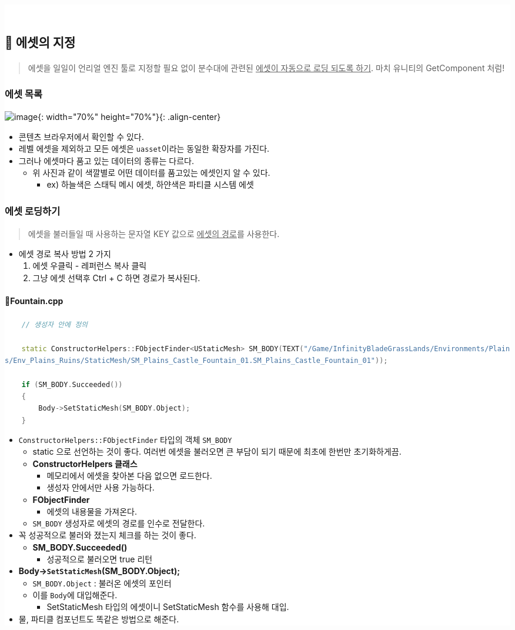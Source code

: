 <br>

## 🔔 에셋의 지정

> 에셋을 일일이 언리얼 엔진 툴로 지정할 필요 없이 분수대에 관련된 <u>에셋이 자동으로 로딩 되도록 하기</u>. 마치 유니티의 GetComponent 처럼! 

### 에셋 목록

![image](https://user-images.githubusercontent.com/42318591/87367758-d8308680-c5b6-11ea-9ed7-186dfb3b768b.png){: width="70%" height="70%"}{: .align-center}

- 콘텐츠 브라우저에서 확인할 수 있다.
- 레벨 에셋을 제외하고 모든 에셋은 `uasset`이라는 동일한 확장자를 가진다.
- 그러나 에셋마다 품고 있는 데이터의 종류는 다르다.
  - 위 사진과 같이 색깔별로 어떤 데이터를 품고있는 에셋인지 알 수 있다.
    - ex) 하늘색은 스태틱 메시 에셋,  하얀색은 파티클 시스템 에셋

### 에셋 로딩하기

> 에셋을 불러들일 때 사용하는 문자열 KEY 값으로 <u>에셋의 경로</u>를 사용한다.

- 에셋 경로 복사 방법 2 가지
  1. 에셋 우클릭 - 레퍼런스 복사 클릭
  2. 그냥 에셋 선택후 Ctrl + C 하면 경로가 복사된다.

#### 📜Fountain.cpp

```cpp
	// 생성자 안에 정의

	static ConstructorHelpers::FObjectFinder<UStaticMesh> SM_BODY(TEXT("/Game/InfinityBladeGrassLands/Environments/Plains/Env_Plains_Ruins/StaticMesh/SM_Plains_Castle_Fountain_01.SM_Plains_Castle_Fountain_01"));

	if (SM_BODY.Succeeded())
	{
		Body->SetStaticMesh(SM_BODY.Object);
	}
```

- `ConstructorHelpers::FObjectFinder` 타입의 객체 `SM_BODY`
  - static 으로 선언하는 것이 좋다. 여러번 에셋을 불러오면 큰 부담이 되기 때문에 최초에 한번만 초기화하게끔.
  - **ConstructorHelpers 클래스**
    - 메모리에서 에셋을 찾아본 다음 없으면 로드한다.
	- 생성자 안에서만 사용 가능하다.
  - **FObjectFinder**
    - 에셋의 내용물을 가져온다.
  - `SM_BODY` 생성자로 에셋의 경로를 인수로 전달한다.
- 꼭 성공적으로 불러와 졌는지 체크를 하는 것이 좋다.
  - **SM_BODY.Succeeded()**
    - 성공적으로 불러오면 true 리턴
- **Body->`SetStaticMesh`(SM_BODY.Object);**
  - `SM_BODY.Object` : 불러온 에셋의 포인터
  - 이를 `Body`에 대입해준다. 
    - SetStaticMesh 타입의 에셋이니 SetStaticMesh 함수를 사용해 대입.
- 물, 파티클 컴포넌트도 똑같은 방법으로 해준다.
